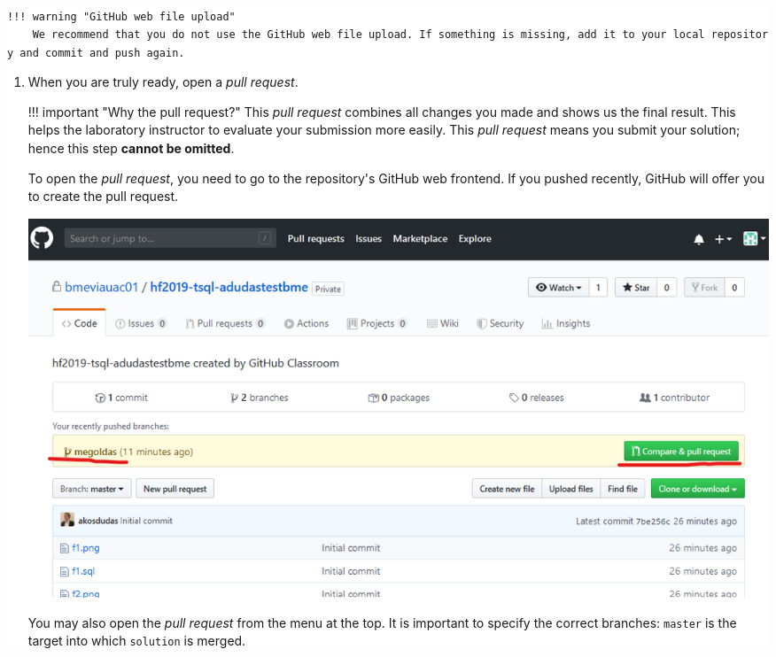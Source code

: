     !!! warning "GitHub web file upload"
        We recommend that you do not use the GitHub web file upload. If something is missing, add it to your local repository and commit and push again.

1. When you are truly ready, open a _pull request_.

    !!! important "Why the pull request?"
        This _pull request_ combines all changes you made and shows us the final result. This helps the laboratory instructor to evaluate your submission more easily. This _pull request_ means you submit your solution; hence this step **cannot be omitted**.

    To open the _pull request_, you need to go to the repository's GitHub web frontend. If you pushed recently, GitHub will offer you to create the pull request.

    ![GitHub create pull request](images/github/github-create-pull-request-1.png)

    You may also open the _pull request_ from the menu at the top. It is important to specify the correct branches: `master` is the target into which `solution` is merged.
